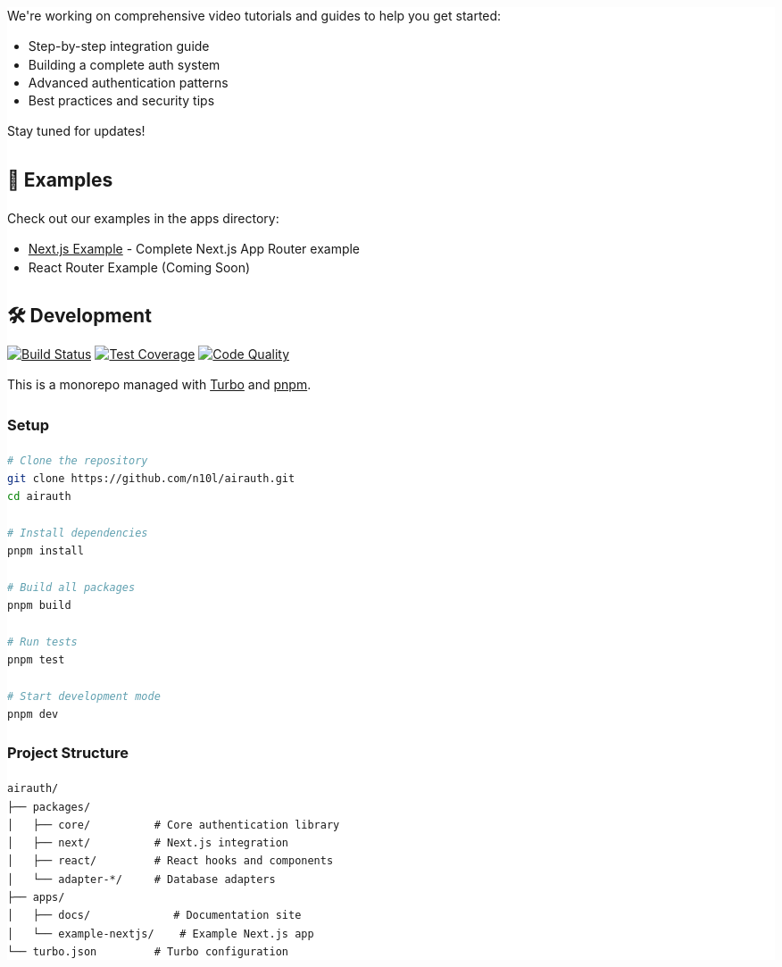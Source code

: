 We're working on comprehensive video tutorials and guides to help you get started:

- Step-by-step integration guide
- Building a complete auth system
- Advanced authentication patterns
- Best practices and security tips

Stay tuned for updates!

## 🎯 Examples

Check out our examples in the apps directory:

- [Next.js Example](./apps/example-nextjs) - Complete Next.js App Router example
- React Router Example (Coming Soon)

## 🛠️ Development

[![Build Status](https://img.shields.io/github/actions/workflow/status/n10l/airauth/ci.yml?style=flat-square)](https://github.com/n10l/airauth/actions)
[![Test Coverage](https://img.shields.io/codecov/c/github/n10l/airauth?style=flat-square)](https://codecov.io/gh/n10l/airauth)
[![Code Quality](https://img.shields.io/codacy/grade/n10l/airauth?style=flat-square)](https://www.codacy.com/gh/n10l/airauth)

This is a monorepo managed with [Turbo](https://turbo.build/) and [pnpm](https://pnpm.io/).

### Setup

```bash
# Clone the repository
git clone https://github.com/n10l/airauth.git
cd airauth

# Install dependencies
pnpm install

# Build all packages
pnpm build

# Run tests
pnpm test

# Start development mode
pnpm dev
```

### Project Structure

```
airauth/
├── packages/
│   ├── core/          # Core authentication library
│   ├── next/          # Next.js integration
│   ├── react/         # React hooks and components
│   └── adapter-*/     # Database adapters
├── apps/
│   ├── docs/             # Documentation site
│   └── example-nextjs/    # Example Next.js app
└── turbo.json         # Turbo configuration
```
